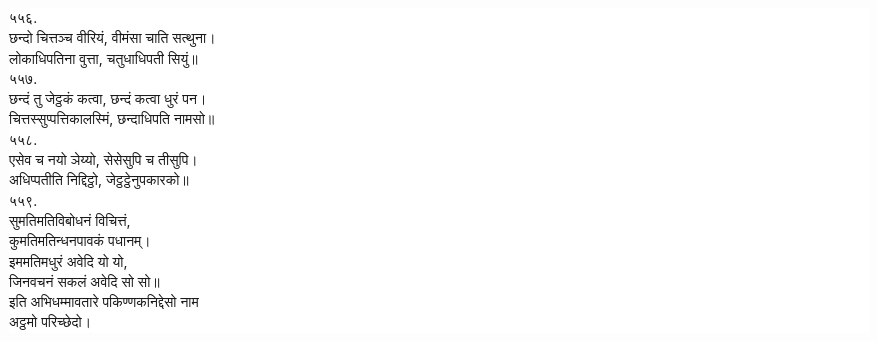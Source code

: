 ५५६.  
छन्दो चित्तञ्‍च वीरियं, वीमंसा चाति सत्थुना।  
लोकाधिपतिना वुत्ता, चतुधाधिपती सियुं॥  
५५७.  
छन्दं तु जेट्ठकं कत्वा, छन्दं कत्वा धुरं पन।  
चित्तस्सुप्पत्तिकालस्मिं, छन्दाधिपति नामसो॥  
५५८.  
एसेव च नयो ञेय्यो, सेसेसुपि च तीसुपि।  
अधिप्पतीति निद्दिट्ठो, जेट्ठट्ठेनुपकारको॥  
५५९.  
सुमतिमतिविबोधनं विचित्तं,  
कुमतिमतिन्धनपावकं पधानम्।  
इममतिमधुरं अवेदि यो यो,  
जिनवचनं सकलं अवेदि सो सो॥  
इति अभिधम्मावतारे पकिण्णकनिद्देसो नाम  
अट्ठमो परिच्छेदो।  